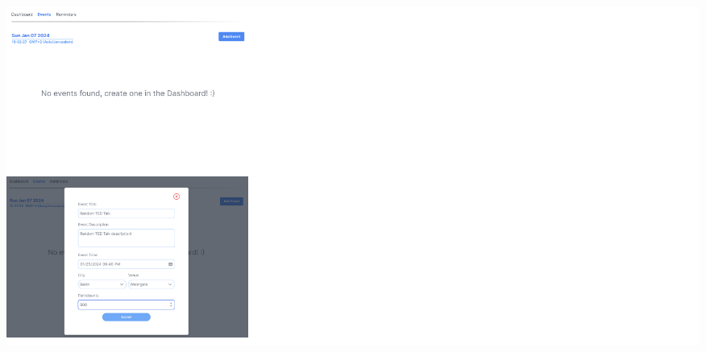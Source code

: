 # <img src="documentation/eds-dashboard-ss1.png" alt="Dashboard Screenshot" width="300"/>
# <img src="documentation/eds-dashboard-ss2.png" alt="Dashboard Screenshot" width="300"/>